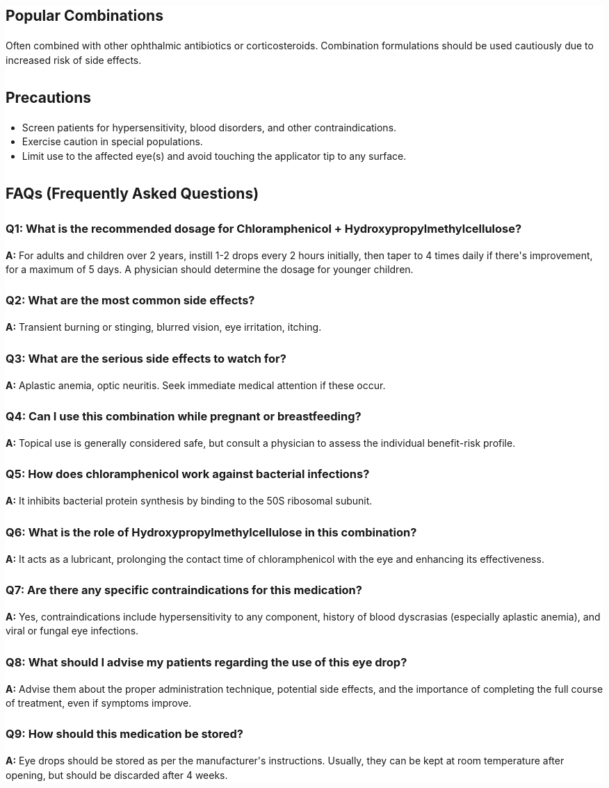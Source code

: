 
## **Popular Combinations**

Often combined with other ophthalmic antibiotics or corticosteroids. Combination formulations should be used cautiously due to increased risk of side effects.

## **Precautions**

-  Screen patients for hypersensitivity, blood disorders, and other contraindications.
-  Exercise caution in special populations.
- Limit use to the affected eye(s) and avoid touching the applicator tip to any surface.

## **FAQs (Frequently Asked Questions)**

### **Q1: What is the recommended dosage for Chloramphenicol + Hydroxypropylmethylcellulose?**
**A:** For adults and children over 2 years, instill 1-2 drops every 2 hours initially, then taper to 4 times daily if there's improvement, for a maximum of 5 days.  A physician should determine the dosage for younger children.

### **Q2: What are the most common side effects?**
**A:** Transient burning or stinging, blurred vision, eye irritation, itching.

### **Q3: What are the serious side effects to watch for?**
**A:** Aplastic anemia, optic neuritis.  Seek immediate medical attention if these occur.

### **Q4: Can I use this combination while pregnant or breastfeeding?**
**A:** Topical use is generally considered safe, but consult a physician to assess the individual benefit-risk profile.

### **Q5: How does chloramphenicol work against bacterial infections?**
**A:** It inhibits bacterial protein synthesis by binding to the 50S ribosomal subunit.

### **Q6: What is the role of Hydroxypropylmethylcellulose in this combination?**
**A:** It acts as a lubricant, prolonging the contact time of chloramphenicol with the eye and enhancing its effectiveness.

### **Q7:  Are there any specific contraindications for this medication?**
**A:**  Yes, contraindications include hypersensitivity to any component, history of blood dyscrasias (especially aplastic anemia), and viral or fungal eye infections.

### **Q8: What should I advise my patients regarding the use of this eye drop?**
**A:** Advise them about the proper administration technique, potential side effects, and the importance of completing the full course of treatment, even if symptoms improve.

### **Q9: How should this medication be stored?**
**A:** Eye drops should be stored as per the manufacturer's instructions. Usually, they can be kept at room temperature after opening, but should be discarded after 4 weeks.



